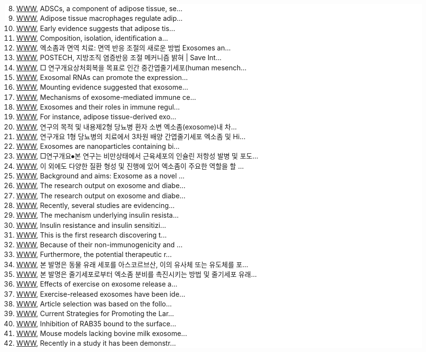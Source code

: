 8. [WWW](https://pmc.ncbi.nlm.nih.gov/articles/PMC6496788/), ADSCs, a component of adipose tissue, se...
9. [WWW](https://www.cell.com/cell-metabolism/fulltext/S1550-4131(21)00118-2), Adipose tissue macrophages regulate adip...
10. [WWW](https://www.frontiersin.org/journals/endocrinology/articles/10.3389/fendo.2022.873865/full), Early evidence suggests that adipose tis...
11. [WWW](https://pubmed.ncbi.nlm.nih.gov/34709975/), Composition, isolation, identification a...
12. [WWW](https://doldoblog.co.kr/엑소좀과-면역-치료-면역-반응-조절의-새로운-방법-exosomes-an/), 엑소좀과 면역 치료: 면역 반응 조절의 새로운 방법 Exosomes an...
13. [WWW](https://tk.newdaily.co.kr/site/data/html/2024/04/24/2024042400332.html), POSTECH, 지방조직 염증반응 조절 메커니즘 밝혀 | Save Int...
14. [WWW](https://scienceon.kisti.re.kr/srch/selectPORSrchReport.do?cn=TRKO202300008158), □ 연구개요상처회복을 목표로 인간 중간엽줄기세포(human mesench...
15. [WWW](https://pubmed.ncbi.nlm.nih.gov/37927901/), Exosomal RNAs can promote the expression...
16. [WWW](https://www.cell.com/iscience/fulltext/S2589-0042(24)00571-6), Mounting evidence suggested that exosome...
17. [WWW](https://www.sciencedirect.com/science/article/pii/B9780128160534000146), Mechanisms of exosome-mediated immune ce...
18. [WWW](https://www.sciencedirect.com/science/article/pii/S1084952115000361), Exosomes and their roles in immune regul...
19. [WWW](https://www.ncbi.nlm.nih.gov/pmc/articles/PMC8304687/), For instance, adipose tissue-derived exo...
20. [WWW](https://scienceon.kisti.re.kr/srch/selectPORSrchReport.do?cn=TRKO202000003173), 연구의 목적 및 내용제2형 당뇨병 환자 소변 엑소좀(exosome)내 차...
21. [WWW](https://scienceon.kisti.re.kr/srch/selectPORSrchReport.do?cn=TRKO202300010728), 연구개요 1형 당뇨병의 치료에서 3차원 배양 간엽줄기세포 엑소좀 및 Hi...
22. [WWW](https://pubmed.ncbi.nlm.nih.gov/34764939/), Exosomes are nanoparticles containing bi...
23. [WWW](https://scienceon.kisti.re.kr/srch/selectPORSrchReport.do?cn=TRKO202100015111), □연구개요⦁본 연구는 비만상태에서 근육세포의 인슐린 저항성 발병 및 포도...
24. [WWW](https://www.hankyung.com/article/202109131812i), 이 외에도 다양한 질환 형성 및 진행에 있어 엑소좀이 주요한 역할을 할 ...
25. [WWW](https://pubmed.ncbi.nlm.nih.gov/35344849/), Background and aims: Exosome as a novel ...
26. [WWW](https://www.sciencedirect.com/science/article/pii/S1871402122000649), The research output on exosome and diabe...
27. [WWW](https://www.sciencedirect.com/science/article/abs/pii/S1871402122000649), The research output on exosome and diabe...
28. [WWW](https://pubmed.ncbi.nlm.nih.gov/30513130/), Recently, several studies are evidencing...
29. [WWW](https://pmc.ncbi.nlm.nih.gov/articles/PMC8706321/), The mechanism underlying insulin resista...
30. [WWW](https://www.sciencedirect.com/science/article/pii/S002604952100192X), Insulin resistance and insulin sensitizi...
31. [WWW](https://www.frontiersin.org/journals/cell-and-developmental-biology/articles/10.3389/fcell.2021.651996/full), This is the first research discovering t...
32. [WWW](https://www.frontiersin.org/research-topics/43062/exosome-based-advances-in-endocrine-and-metabolic-diseases-from-diagnosis-to-therapy), Because of their non-immunogenicity and ...
33. [WWW](https://pmc.ncbi.nlm.nih.gov/articles/PMC8393483/), Furthermore, the potential therapeutic r...
34. [WWW](https://patents.google.com/patent/KR102159915B1/ko), 본 발명은 동물 유래 세포를 아스코르브산, 이의 유사체 또는 유도체를 포...
35. [WWW](https://patents.google.com/patent/KR101985941B1/ko), 본 발명은 줄기세포로부터 엑소좀 분비를 촉진시키는 방법 및 줄기세포 유래...
36. [WWW](https://pubmed.ncbi.nlm.nih.gov/33037627/), Effects of exercise on exosome release a...
37. [WWW](https://onlinelibrary.wiley.com/doi/full/10.1002/jcp.30094), Exercise-released exosomes have been ide...
38. [WWW](https://www.frontiersin.org/journals/physiology/articles/10.3389/fphys.2023.1190095/full), Article selection was based on the follo...
39. [WWW](https://pubmed.ncbi.nlm.nih.gov/36797614/), Current Strategies for Promoting the Lar...
40. [WWW](https://www.sciencedirect.com/science/article/pii/S2352304222000976), Inhibition of RAB35 bound to the surface...
41. [WWW](https://advances.nutrition.org/article/S2161-8313(22)00293-9/fulltext), Mouse models lacking bovine milk exosome...
42. [WWW](https://pmc.ncbi.nlm.nih.gov/articles/PMC9254361/), Recently in a study it has been demonstr...